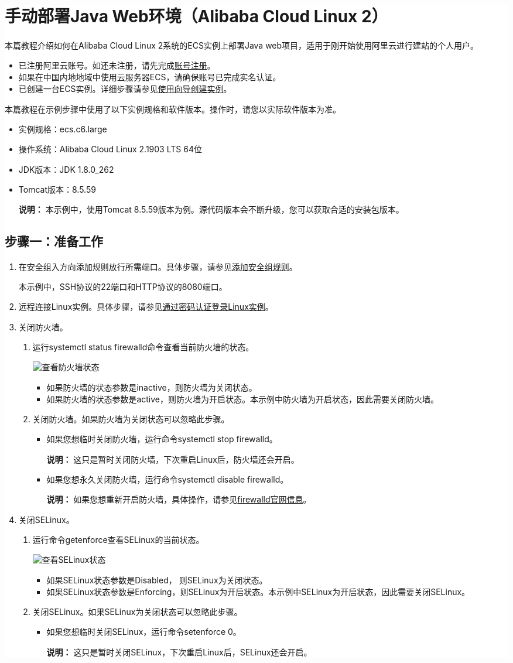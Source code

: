 # 手动部署Java Web环境（Alibaba Cloud Linux 2）

本篇教程介绍如何在Alibaba Cloud Linux 2系统的ECS实例上部署Java web项目，适用于刚开始使用阿里云进行建站的个人用户。

-   已注册阿里云账号。如还未注册，请先完成[账号注册](https://account.alibabacloud.com/register/intl_register.htm)。
-   如果在中国内地地域中使用云服务器ECS，请确保账号已完成实名认证。
-   已创建一台ECS实例。详细步骤请参见[使用向导创建实例](/intl.zh-CN/实例/创建实例/使用向导创建实例.md)。

本篇教程在示例步骤中使用了以下实例规格和软件版本。操作时，请您以实际软件版本为准。

-   实例规格：ecs.c6.large
-   操作系统：Alibaba Cloud Linux 2.1903 LTS 64位
-   JDK版本：JDK 1.8.0\_262
-   Tomcat版本：8.5.59

    **说明：** 本示例中，使用Tomcat 8.5.59版本为例。源代码版本会不断升级，您可以获取合适的安装包版本。


## 步骤一：准备工作

1.  在安全组入方向添加规则放行所需端口。具体步骤，请参见[添加安全组规则](/intl.zh-CN/安全/安全组/添加安全组规则.md)。

    本示例中，SSH协议的22端口和HTTP协议的8080端口。

2.  远程连接Linux实例。具体步骤，请参见[通过密码认证登录Linux实例](/intl.zh-CN/实例/连接实例/使用VNC连接实例/通过密码认证登录Linux实例.md)。

3.  关闭防火墙。

    1.  运行systemctl status firewalld命令查看当前防火墙的状态。

        ![查看防火墙状态](https://static-aliyun-doc.oss-accelerate.aliyuncs.com/assets/img/zh-CN/7712359951/p32172.png)

        -   如果防火墙的状态参数是inactive，则防火墙为关闭状态。
        -   如果防火墙的状态参数是active，则防火墙为开启状态。本示例中防火墙为开启状态，因此需要关闭防火墙。
    2.  关闭防火墙。如果防火墙为关闭状态可以忽略此步骤。

        -   如果您想临时关闭防火墙，运行命令systemctl stop firewalld。

            **说明：** 这只是暂时关闭防火墙，下次重启Linux后，防火墙还会开启。

        -   如果您想永久关闭防火墙，运行命令systemctl disable firewalld。

            **说明：** 如果您想重新开启防火墙，具体操作，请参见[firewalld官网信息](https://firewalld.org/)。

4.  关闭SELinux。

    1.  运行命令getenforce查看SELinux的当前状态。

        ![查看SELinux状态](https://static-aliyun-doc.oss-accelerate.aliyuncs.com/assets/img/zh-CN/7712359951/p21065.png)

        -   如果SELinux状态参数是Disabled， 则SELinux为关闭状态。
        -   如果SELinux状态参数是Enforcing，则SELinux为开启状态。本示例中SELinux为开启状态，因此需要关闭SELinux。
    2.  关闭SELinux。如果SELinux为关闭状态可以忽略此步骤。

        -   如果您想临时关闭SELinux，运行命令setenforce 0。

            **说明：** 这只是暂时关闭SELinux，下次重启Linux后，SELinux还会开启。
